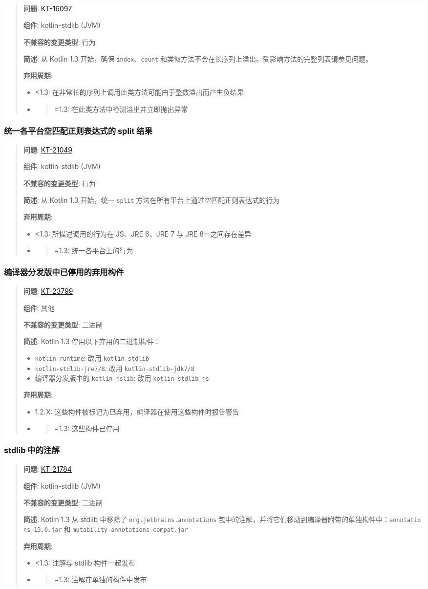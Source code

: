 > **问题**: [KT-16097](https://youtrack.jetbrains.com/issue/KT-16097)
>
> **组件**: kotlin-stdlib (JVM)
>
> **不兼容的变更类型**: 行为
>
> **简述**: 从 Kotlin 1.3 开始，确保 `index`、`count` 和类似方法不会在长序列上溢出。受影响方法的完整列表请参见问题。
>
> **弃用周期**:
>
> -   <1.3: 在非常长的序列上调用此类方法可能由于整数溢出而产生负结果
> -   >=1.3: 在此类方法中检测溢出并立即抛出异常

### 统一各平台空匹配正则表达式的 split 结果

> **问题**: [KT-21049](https://youtrack.jetbrains.com/issue/KT-21049)
>
> **组件**: kotlin-stdlib (JVM)
>
> **不兼容的变更类型**: 行为
>
> **简述**: 从 Kotlin 1.3 开始，统一 `split` 方法在所有平台上通过空匹配正则表达式的行为
>
> **弃用周期**:
>
> -   <1.3: 所描述调用的行为在 JS、JRE 6、JRE 7 与 JRE 8+ 之间存在差异
> -   >=1.3: 统一各平台上的行为

### 编译器分发版中已停用的弃用构件

> **问题**: [KT-23799](https://youtrack.jetbrains.com/issue/KT-23799)
>
> **组件**: 其他
>
> **不兼容的变更类型**: 二进制
>
> **简述**: Kotlin 1.3 停用以下弃用的二进制构件：
> -   `kotlin-runtime`: 改用 `kotlin-stdlib`
> -   `kotlin-stdlib-jre7/8`: 改用 `kotlin-stdlib-jdk7/8`
> -   编译器分发版中的 `kotlin-jslib`: 改用 `kotlin-stdlib-js`
>
> **弃用周期**:
>
> -   1.2.X: 这些构件被标记为已弃用，编译器在使用这些构件时报告警告
> -   >=1.3: 这些构件已停用

### stdlib 中的注解

> **问题**: [KT-21784](https://youtrack.jetbrains.com/issue/KT-21784)
>
> **组件**: kotlin-stdlib (JVM)
>
> **不兼容的变更类型**: 二进制
>
> **简述**: Kotlin 1.3 从 stdlib 中移除了 `org.jetbrains.annotations` 包中的注解，并将它们移动到编译器附带的单独构件中：`annotations-13.0.jar` 和 `mutability-annotations-compat.jar`
>
> **弃用周期**:
>
> -   <1.3: 注解与 stdlib 构件一起发布
> -   >=1.3: 注解在单独的构件中发布